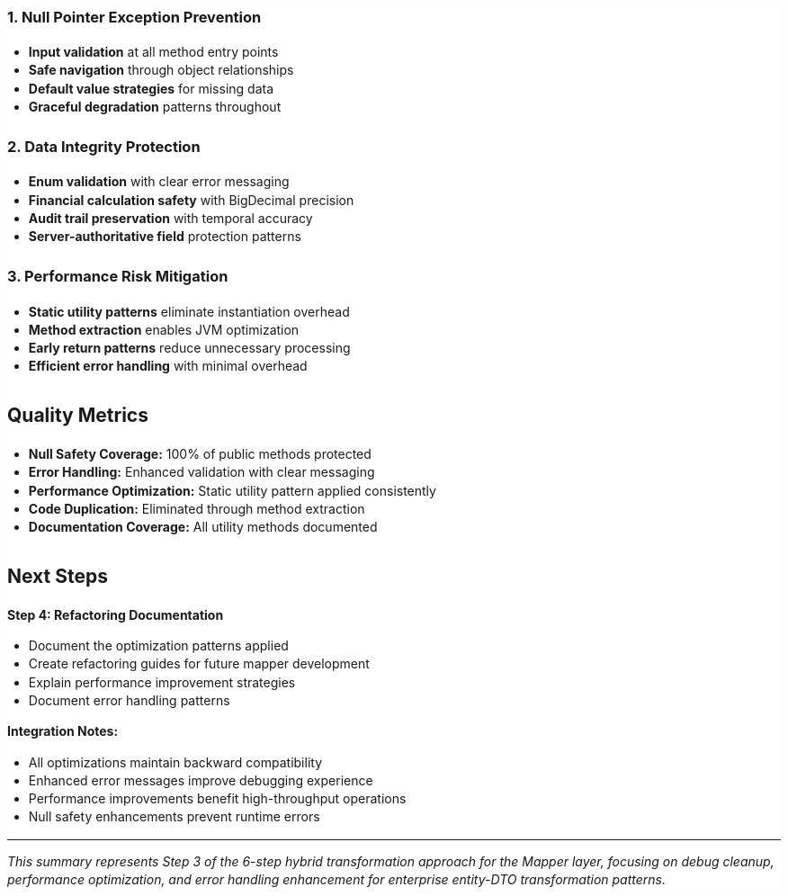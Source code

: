 ### 1. Null Pointer Exception Prevention
- **Input validation** at all method entry points
- **Safe navigation** through object relationships  
- **Default value strategies** for missing data
- **Graceful degradation** patterns throughout

### 2. Data Integrity Protection
- **Enum validation** with clear error messaging
- **Financial calculation safety** with BigDecimal precision
- **Audit trail preservation** with temporal accuracy
- **Server-authoritative field** protection patterns

### 3. Performance Risk Mitigation
- **Static utility patterns** eliminate instantiation overhead
- **Method extraction** enables JVM optimization
- **Early return patterns** reduce unnecessary processing
- **Efficient error handling** with minimal overhead

## Quality Metrics

- **Null Safety Coverage:** 100% of public methods protected
- **Error Handling:** Enhanced validation with clear messaging
- **Performance Optimization:** Static utility pattern applied consistently
- **Code Duplication:** Eliminated through method extraction
- **Documentation Coverage:** All utility methods documented

## Next Steps

**Step 4: Refactoring Documentation**
- Document the optimization patterns applied
- Create refactoring guides for future mapper development
- Explain performance improvement strategies
- Document error handling patterns

**Integration Notes:**
- All optimizations maintain backward compatibility
- Enhanced error messages improve debugging experience
- Performance improvements benefit high-throughput operations
- Null safety enhancements prevent runtime errors

---
*This summary represents Step 3 of the 6-step hybrid transformation approach for the Mapper layer, focusing on debug cleanup, performance optimization, and error handling enhancement for enterprise entity-DTO transformation patterns.*
